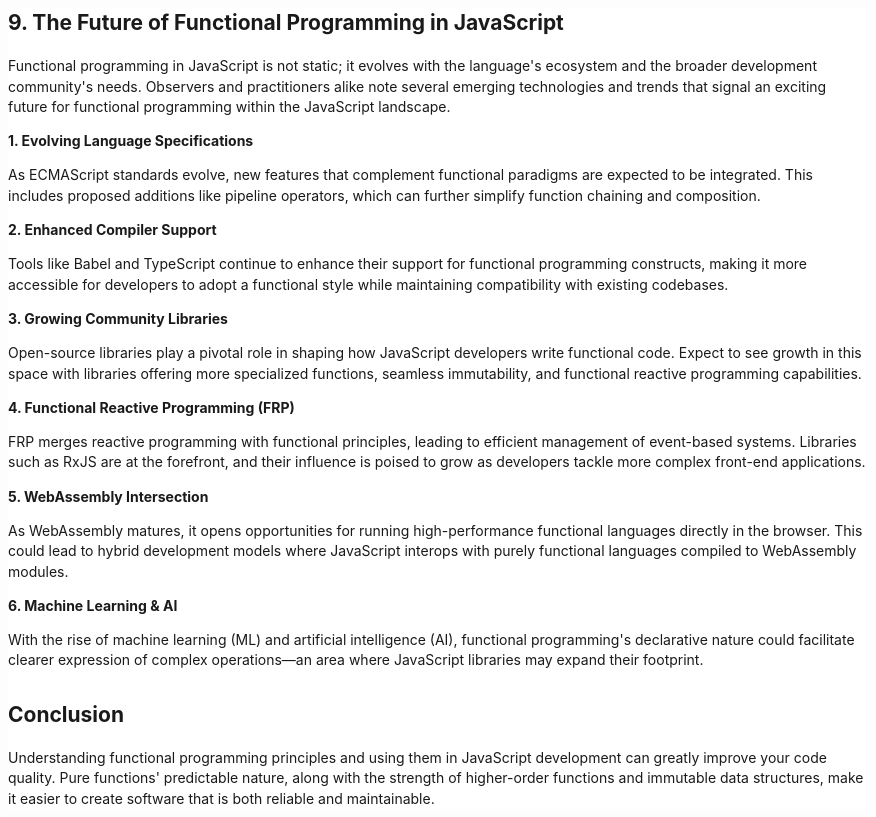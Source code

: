 ## 9. The Future of Functional Programming in JavaScript

Functional programming in JavaScript is not static; it evolves with the language's ecosystem and the broader development community's needs. Observers and practitioners alike note several emerging technologies and trends that signal an exciting future for functional programming within the JavaScript landscape.

**1. Evolving Language Specifications**

As ECMAScript standards evolve, new features that complement functional paradigms are expected to be integrated. This includes proposed additions like pipeline operators, which can further simplify function chaining and composition.

**2. Enhanced Compiler Support**

Tools like Babel and TypeScript continue to enhance their support for functional programming constructs, making it more accessible for developers to adopt a functional style while maintaining compatibility with existing codebases.

**3. Growing Community Libraries**

Open-source libraries play a pivotal role in shaping how JavaScript developers write functional code. Expect to see growth in this space with libraries offering more specialized functions, seamless immutability, and functional reactive programming capabilities.

**4. Functional Reactive Programming (FRP)**

FRP merges reactive programming with functional principles, leading to efficient management of event-based systems. Libraries such as RxJS are at the forefront, and their influence is poised to grow as developers tackle more complex front-end applications.

**5. WebAssembly Intersection**

As WebAssembly matures, it opens opportunities for running high-performance functional languages directly in the browser. This could lead to hybrid development models where JavaScript interops with purely functional languages compiled to WebAssembly modules.

**6. Machine Learning & AI**

With the rise of machine learning (ML) and artificial intelligence (AI), functional programming's declarative nature could facilitate clearer expression of complex operations—an area where JavaScript libraries may expand their footprint.

## Conclusion

Understanding functional programming principles and using them in JavaScript development can greatly improve your code quality. Pure functions' predictable nature, along with the strength of higher-order functions and immutable data structures, make it easier to create software that is both reliable and maintainable.
